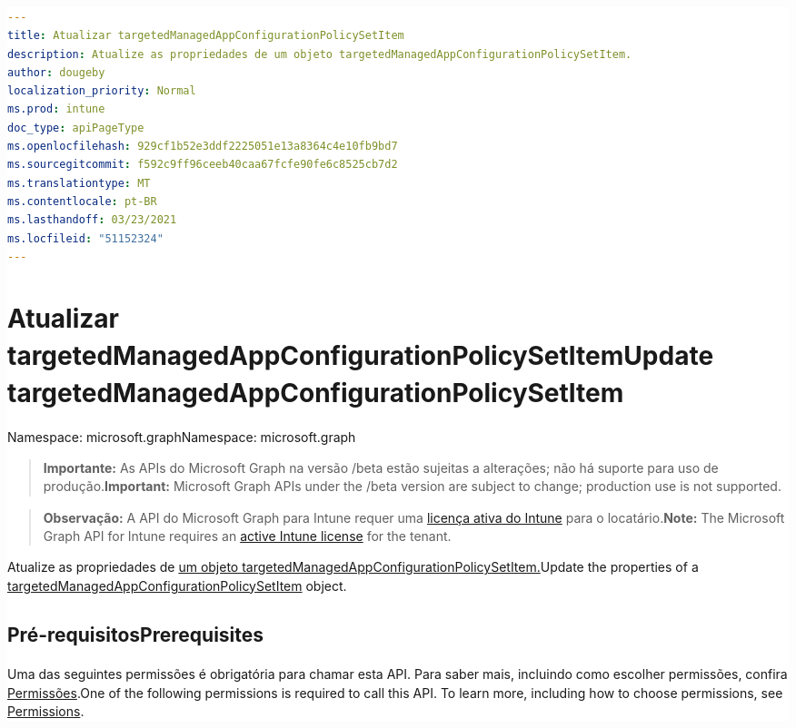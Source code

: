 ```yaml
---
title: Atualizar targetedManagedAppConfigurationPolicySetItem
description: Atualize as propriedades de um objeto targetedManagedAppConfigurationPolicySetItem.
author: dougeby
localization_priority: Normal
ms.prod: intune
doc_type: apiPageType
ms.openlocfilehash: 929cf1b52e3ddf2225051e13a8364c4e10fb9bd7
ms.sourcegitcommit: f592c9ff96ceeb40caa67fcfe90fe6c8525cb7d2
ms.translationtype: MT
ms.contentlocale: pt-BR
ms.lasthandoff: 03/23/2021
ms.locfileid: "51152324"
---
```

# <a name="update-targetedmanagedappconfigurationpolicysetitem"></a><span data-ttu-id="ef08f-103">Atualizar targetedManagedAppConfigurationPolicySetItem</span><span class="sxs-lookup"><span data-stu-id="ef08f-103">Update targetedManagedAppConfigurationPolicySetItem</span></span>

<span data-ttu-id="ef08f-104">Namespace: microsoft.graph</span><span class="sxs-lookup"><span data-stu-id="ef08f-104">Namespace: microsoft.graph</span></span>

> <span data-ttu-id="ef08f-105">**Importante:** As APIs do Microsoft Graph na versão /beta estão sujeitas a alterações; não há suporte para uso de produção.</span><span class="sxs-lookup"><span data-stu-id="ef08f-105">**Important:** Microsoft Graph APIs under the /beta version are subject to change; production use is not supported.</span></span>

> <span data-ttu-id="ef08f-106">**Observação:** A API do Microsoft Graph para Intune requer uma [licença ativa do Intune](https://go.microsoft.com/fwlink/?linkid=839381) para o locatário.</span><span class="sxs-lookup"><span data-stu-id="ef08f-106">**Note:** The Microsoft Graph API for Intune requires an [active Intune license](https://go.microsoft.com/fwlink/?linkid=839381) for the tenant.</span></span>

<span data-ttu-id="ef08f-107">Atualize as propriedades de [um objeto targetedManagedAppConfigurationPolicySetItem.](../resources/intune-policyset-targetedmanagedappconfigurationpolicysetitem.md)</span><span class="sxs-lookup"><span data-stu-id="ef08f-107">Update the properties of a [targetedManagedAppConfigurationPolicySetItem](../resources/intune-policyset-targetedmanagedappconfigurationpolicysetitem.md) object.</span></span>

## <a name="prerequisites"></a><span data-ttu-id="ef08f-108">Pré-requisitos</span><span class="sxs-lookup"><span data-stu-id="ef08f-108">Prerequisites</span></span>
<span data-ttu-id="ef08f-p101">Uma das seguintes permissões é obrigatória para chamar esta API. Para saber mais, incluindo como escolher permissões, confira [Permissões](/graph/permissions-reference).</span><span class="sxs-lookup"><span data-stu-id="ef08f-p101">One of the following permissions is required to call this API. To learn more, including how to choose permissions, see [Permissions](/graph/permissions-reference).</span></span>

